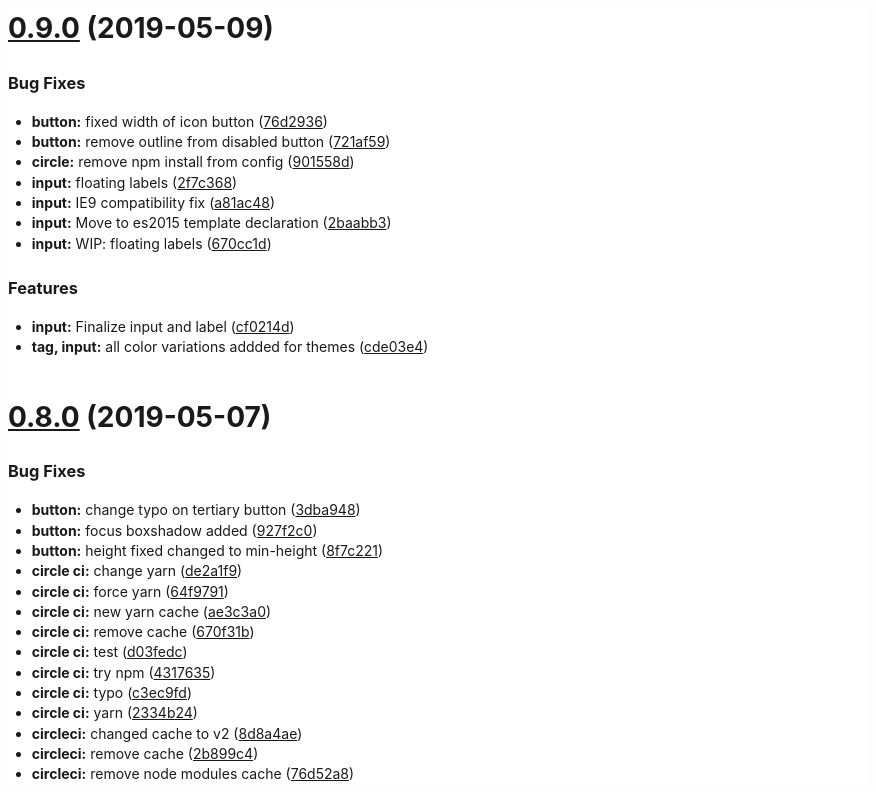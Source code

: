 # [0.9.0](https://github.com/zepdev/zeppelin-element-library/compare/v0.8.0...v0.9.0) (2019-05-09)


### Bug Fixes

* **button:** fixed width of icon button ([76d2936](https://github.com/zepdev/zeppelin-element-library/commit/76d2936))
* **button:** remove outline from disabled button ([721af59](https://github.com/zepdev/zeppelin-element-library/commit/721af59))
* **circle:** remove npm install from config ([901558d](https://github.com/zepdev/zeppelin-element-library/commit/901558d))
* **input:** floating labels ([2f7c368](https://github.com/zepdev/zeppelin-element-library/commit/2f7c368))
* **input:** IE9 compatibility fix ([a81ac48](https://github.com/zepdev/zeppelin-element-library/commit/a81ac48))
* **input:** Move to es2015 template declaration ([2baabb3](https://github.com/zepdev/zeppelin-element-library/commit/2baabb3))
* **input:** WIP: floating labels ([670cc1d](https://github.com/zepdev/zeppelin-element-library/commit/670cc1d))


### Features

* **input:** Finalize input and label ([cf0214d](https://github.com/zepdev/zeppelin-element-library/commit/cf0214d))
* **tag, input:** all color variations addded for themes ([cde03e4](https://github.com/zepdev/zeppelin-element-library/commit/cde03e4))

# [0.8.0](https://github.com/zepdev/zeppelin-element-library/compare/v0.7.0...v0.8.0) (2019-05-07)


### Bug Fixes

* **button:** change typo on tertiary button ([3dba948](https://github.com/zepdev/zeppelin-element-library/commit/3dba948))
* **button:** focus boxshadow added ([927f2c0](https://github.com/zepdev/zeppelin-element-library/commit/927f2c0))
* **button:** height fixed changed to min-height ([8f7c221](https://github.com/zepdev/zeppelin-element-library/commit/8f7c221))
* **circle ci:** change yarn ([de2a1f9](https://github.com/zepdev/zeppelin-element-library/commit/de2a1f9))
* **circle ci:** force yarn ([64f9791](https://github.com/zepdev/zeppelin-element-library/commit/64f9791))
* **circle ci:** new yarn cache ([ae3c3a0](https://github.com/zepdev/zeppelin-element-library/commit/ae3c3a0))
* **circle ci:** remove cache ([670f31b](https://github.com/zepdev/zeppelin-element-library/commit/670f31b))
* **circle ci:** test ([d03fedc](https://github.com/zepdev/zeppelin-element-library/commit/d03fedc))
* **circle ci:** try npm ([4317635](https://github.com/zepdev/zeppelin-element-library/commit/4317635))
* **circle ci:** typo ([c3ec9fd](https://github.com/zepdev/zeppelin-element-library/commit/c3ec9fd))
* **circle ci:** yarn ([2334b24](https://github.com/zepdev/zeppelin-element-library/commit/2334b24))
* **circleci:** changed cache to v2 ([8d8a4ae](https://github.com/zepdev/zeppelin-element-library/commit/8d8a4ae))
* **circleci:** remove cache ([2b899c4](https://github.com/zepdev/zeppelin-element-library/commit/2b899c4))
* **circleci:** remove node modules cache ([76d52a8](https://github.com/zepdev/zeppelin-element-library/commit/76d52a8))